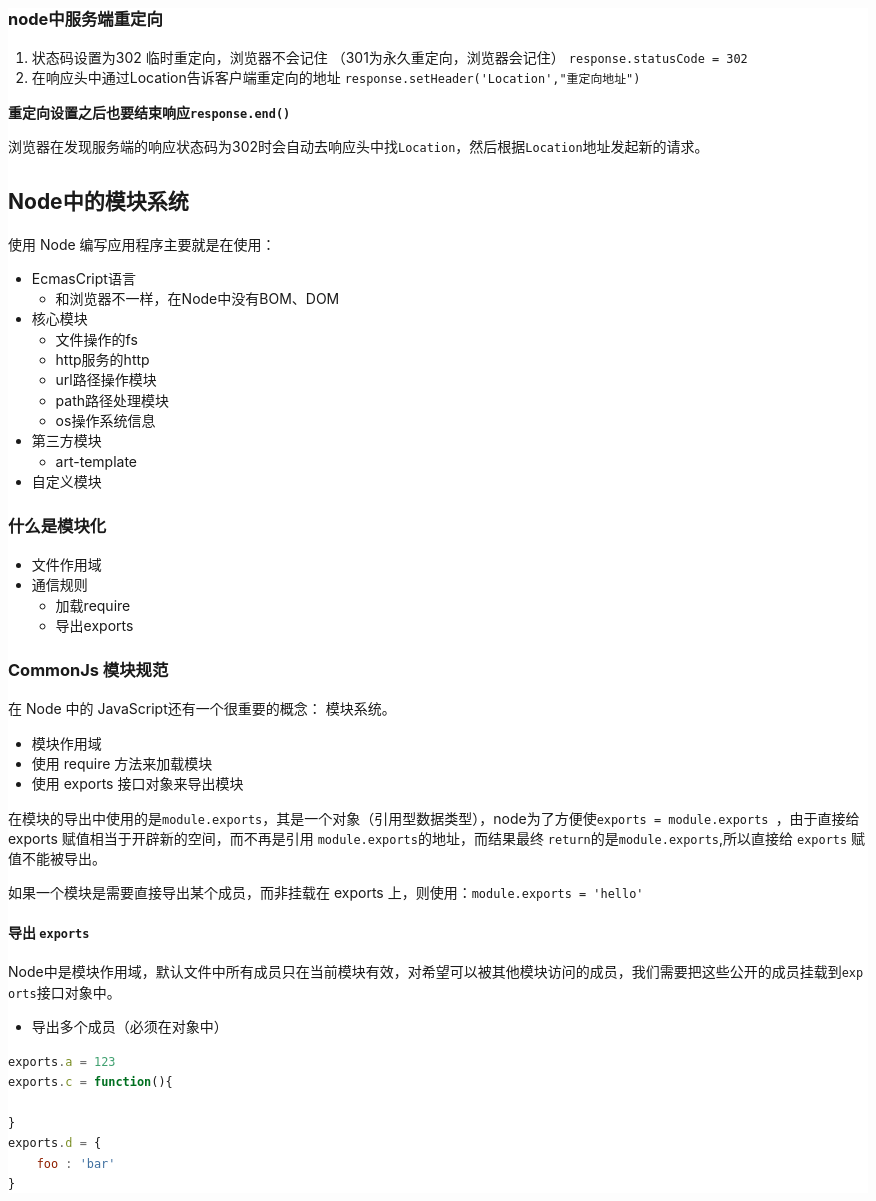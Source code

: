 ### node中服务端重定向
1. 状态码设置为302 临时重定向，浏览器不会记住    （301为永久重定向，浏览器会记住）
    `response.statusCode = 302`
1. 在响应头中通过Location告诉客户端重定向的地址
    `response.setHeader('Location',"重定向地址")`
    
**重定向设置之后也要结束响应`response.end()`**

浏览器在发现服务端的响应状态码为302时会自动去响应头中找`Location`，然后根据`Location`地址发起新的请求。

     




## Node中的模块系统
使用 Node 编写应用程序主要就是在使用：
- EcmasCript语言
    + 和浏览器不一样，在Node中没有BOM、DOM
- 核心模块 
    + 文件操作的fs
    + http服务的http
    + url路径操作模块
    + path路径处理模块
    + os操作系统信息
- 第三方模块
    + art-template
- 自定义模块

### 什么是模块化
- 文件作用域
- 通信规则
    + 加载require
    + 导出exports

### CommonJs 模块规范
在 Node 中的 JavaScript还有一个很重要的概念： 模块系统。
- 模块作用域
- 使用 require 方法来加载模块
- 使用 exports 接口对象来导出模块

在模块的导出中使用的是`module.exports`，其是一个对象（引用型数据类型），node为了方便使`exports = module.exports `，由于直接给 exports 赋值相当于开辟新的空间，而不再是引用 `module.exports`的地址，而结果最终 `return`的是`module.exports`,所以直接给 `exports` 赋值不能被导出。

如果一个模块是需要直接导出某个成员，而非挂载在 exports 上，则使用：`module.exports = 'hello' `

#### 导出 `exports`
Node中是模块作用域，默认文件中所有成员只在当前模块有效，对希望可以被其他模块访问的成员，我们需要把这些公开的成员挂载到`exports`接口对象中。
- 导出多个成员（必须在对象中）
```javascript
exports.a = 123
exports.c = function(){

}
exports.d = {
    foo : 'bar'
}
```
